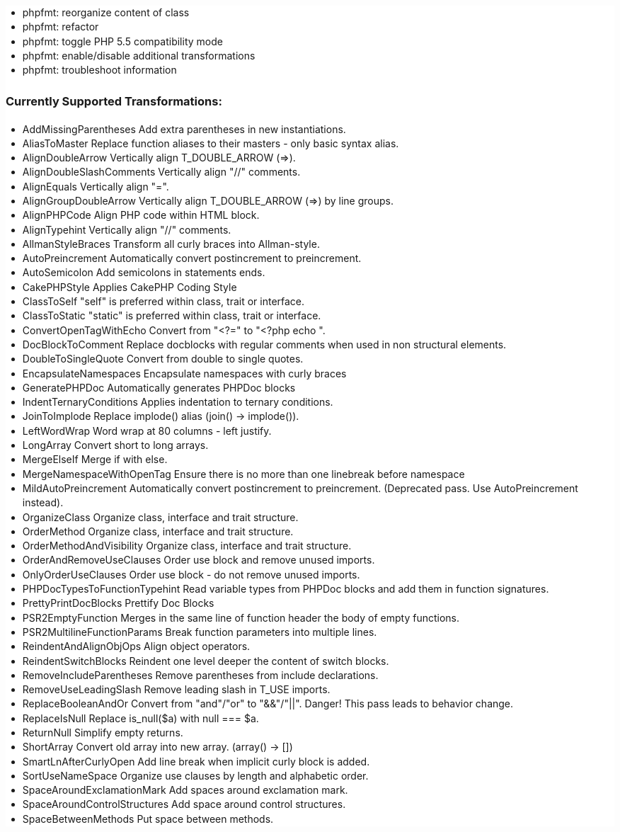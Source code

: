  *  phpfmt: reorganize content of class
 *  phpfmt: refactor
 *  phpfmt: toggle PHP 5.5 compatibility mode
 *  phpfmt: enable/disable additional transformations
 *  phpfmt: troubleshoot information


### Currently Supported Transformations:

 * AddMissingParentheses             Add extra parentheses in new instantiations.
 * AliasToMaster                     Replace function aliases to their masters - only basic syntax alias.
 * AlignDoubleArrow                  Vertically align T_DOUBLE_ARROW (=>).
 * AlignDoubleSlashComments          Vertically align "//" comments.
 * AlignEquals                       Vertically align "=".
 * AlignGroupDoubleArrow             Vertically align T_DOUBLE_ARROW (=>) by line groups.
 * AlignPHPCode                      Align PHP code within HTML block.
 * AlignTypehint                     Vertically align "//" comments.
 * AllmanStyleBraces                 Transform all curly braces into Allman-style.
 * AutoPreincrement                  Automatically convert postincrement to preincrement.
 * AutoSemicolon                     Add semicolons in statements ends.
 * CakePHPStyle                      Applies CakePHP Coding Style
 * ClassToSelf                       "self" is preferred within class, trait or interface.
 * ClassToStatic                     "static" is preferred within class, trait or interface.
 * ConvertOpenTagWithEcho            Convert from "<?=" to "<?php echo ".
 * DocBlockToComment                 Replace docblocks with regular comments when used in non structural elements.
 * DoubleToSingleQuote               Convert from double to single quotes.
 * EncapsulateNamespaces             Encapsulate namespaces with curly braces
 * GeneratePHPDoc                    Automatically generates PHPDoc blocks
 * IndentTernaryConditions           Applies indentation to ternary conditions.
 * JoinToImplode                     Replace implode() alias (join() -> implode()).
 * LeftWordWrap                      Word wrap at 80 columns - left justify.
 * LongArray                         Convert short to long arrays.
 * MergeElseIf                       Merge if with else.
 * MergeNamespaceWithOpenTag         Ensure there is no more than one linebreak before namespace
 * MildAutoPreincrement              Automatically convert postincrement to preincrement. (Deprecated pass. Use AutoPreincrement instead).
 * OrganizeClass                     Organize class, interface and trait structure.
 * OrderMethod                       Organize class, interface and trait structure.
 * OrderMethodAndVisibility          Organize class, interface and trait structure.
 * OrderAndRemoveUseClauses          Order use block and remove unused imports.
 * OnlyOrderUseClauses               Order use block - do not remove unused imports.
 * PHPDocTypesToFunctionTypehint     Read variable types from PHPDoc blocks and add them in function signatures.
 * PrettyPrintDocBlocks              Prettify Doc Blocks
 * PSR2EmptyFunction                 Merges in the same line of function header the body of empty functions.
 * PSR2MultilineFunctionParams       Break function parameters into multiple lines.
 * ReindentAndAlignObjOps            Align object operators.
 * ReindentSwitchBlocks              Reindent one level deeper the content of switch blocks.
 * RemoveIncludeParentheses          Remove parentheses from include declarations.
 * RemoveUseLeadingSlash             Remove leading slash in T_USE imports.
 * ReplaceBooleanAndOr               Convert from "and"/"or" to "&&"/"||". Danger! This pass leads to behavior change.
 * ReplaceIsNull                     Replace is_null($a) with null === $a.
 * ReturnNull                        Simplify empty returns.
 * ShortArray                        Convert old array into new array. (array() -> [])
 * SmartLnAfterCurlyOpen             Add line break when implicit curly block is added.
 * SortUseNameSpace                  Organize use clauses by length and alphabetic order.
 * SpaceAroundExclamationMark        Add spaces around exclamation mark.
 * SpaceAroundControlStructures      Add space around control structures.
 * SpaceBetweenMethods               Put space between methods.